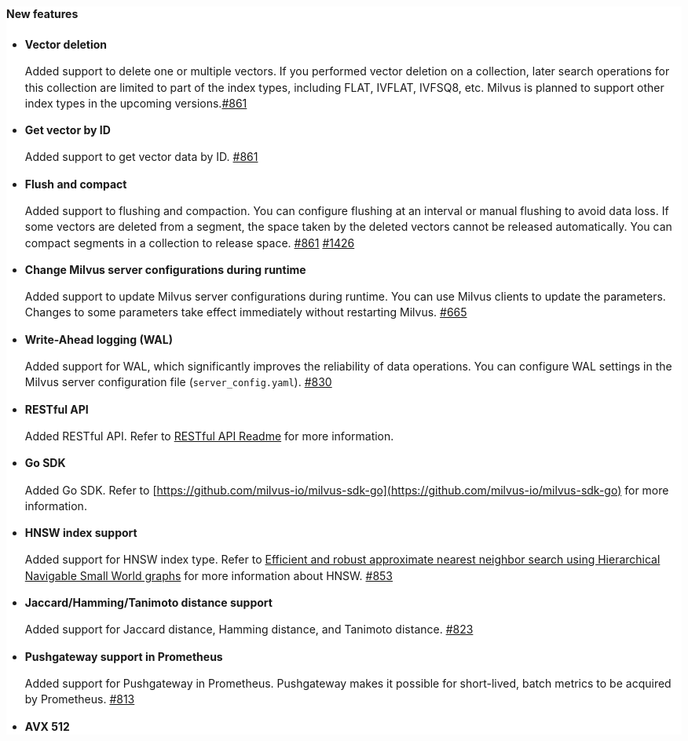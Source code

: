 #### New features

- **Vector deletion**

  Added support to delete one or multiple vectors. If you performed vector deletion on a collection, later search operations for this collection are limited to part of the index types, including FLAT, IVFLAT, IVFSQ8, etc. Milvus is planned to support other index types in the upcoming versions.[#861](https://github.com/milvus-io/milvus/pull/861)

- **Get vector by ID**

  Added support to get vector data by ID. [#861](https://github.com/milvus-io/milvus/pull/861)

- **Flush and compact**

  Added support to flushing and compaction. You can configure flushing at an interval or manual flushing to avoid data loss. If some vectors are deleted from a segment, the space taken by the deleted vectors cannot be released automatically. You can compact segments in a collection to release space. [#861](https://github.com/milvus-io/milvus/pull/861) [#1426](https://github.com/milvus-io/milvus/pull/1426)

- **Change Milvus server configurations during runtime**

  Added support to update Milvus server configurations during runtime. You can use Milvus clients to update the parameters. Changes to some parameters take effect immediately without restarting Milvus. [#665](https://github.com/milvus-io/milvus/pull/665)

- **Write-Ahead logging (WAL)**

  Added support for WAL, which significantly improves the reliability of data operations. You can configure WAL settings in the Milvus server configuration file (`server_config.yaml`). [#830](https://github.com/milvus-io/milvus/pull/830)

- **RESTful API**

  Added RESTful API. Refer to [RESTful API Readme](https://github.com/milvus-io/milvus/blob/master/core/src/server/web_impl/README.md) for more information.

- **Go SDK**

  Added Go SDK. Refer to [https://github.com/milvus-io/milvus-sdk-go](https://github.com/milvus-io/milvus-sdk-go) for more information.

- **HNSW index support**

  Added support for HNSW index type. Refer to [Efficient and robust approximate nearest neighbor search using Hierarchical Navigable Small World graphs](https://arxiv.org/abs/1603.09320) for more information about HNSW. [#853](https://github.com/milvus-io/milvus/pull/853)

- **Jaccard/Hamming/Tanimoto distance support**

  Added support for Jaccard distance, Hamming distance, and Tanimoto distance. [#823](https://github.com/milvus-io/milvus/pull/823)

- **Pushgateway support in Prometheus**

  Added support for Pushgateway in Prometheus. Pushgateway makes it possible for short-lived, batch metrics to be acquired by Prometheus. [#813](https://github.com/milvus-io/milvus/pull/813)

- **AVX 512**

